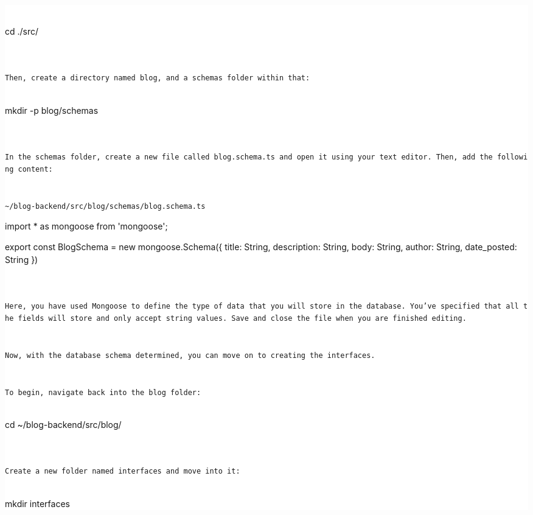 ```


```
cd ./src/


```


Then, create a directory named blog, and a schemas folder within that:


```
mkdir -p blog/schemas


```


In the schemas folder, create a new file called blog.schema.ts and open it using your text editor. Then, add the following content:


~/blog-backend/src/blog/schemas/blog.schema.ts
```
import * as mongoose from 'mongoose';

export const BlogSchema = new mongoose.Schema({
    title: String,
    description: String,
    body: String,
    author: String,
    date_posted: String
})

```


Here, you have used Mongoose to define the type of data that you will store in the database. You’ve specified that all the fields will store and only accept string values. Save and close the file when you are finished editing.


Now, with the database schema determined, you can move on to creating the interfaces.


To begin, navigate back into the blog folder:


```
cd ~/blog-backend/src/blog/


```


Create a new folder named interfaces and move into it:


```
mkdir interfaces
